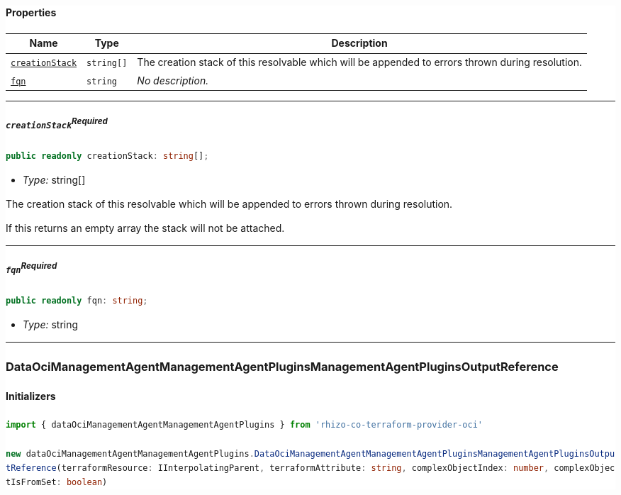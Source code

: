 
#### Properties <a name="Properties" id="Properties"></a>

| **Name** | **Type** | **Description** |
| --- | --- | --- |
| <code><a href="#rhizo-co-terraform-provider-oci.dataOciManagementAgentManagementAgentPlugins.DataOciManagementAgentManagementAgentPluginsManagementAgentPluginsList.property.creationStack">creationStack</a></code> | <code>string[]</code> | The creation stack of this resolvable which will be appended to errors thrown during resolution. |
| <code><a href="#rhizo-co-terraform-provider-oci.dataOciManagementAgentManagementAgentPlugins.DataOciManagementAgentManagementAgentPluginsManagementAgentPluginsList.property.fqn">fqn</a></code> | <code>string</code> | *No description.* |

---

##### `creationStack`<sup>Required</sup> <a name="creationStack" id="rhizo-co-terraform-provider-oci.dataOciManagementAgentManagementAgentPlugins.DataOciManagementAgentManagementAgentPluginsManagementAgentPluginsList.property.creationStack"></a>

```typescript
public readonly creationStack: string[];
```

- *Type:* string[]

The creation stack of this resolvable which will be appended to errors thrown during resolution.

If this returns an empty array the stack will not be attached.

---

##### `fqn`<sup>Required</sup> <a name="fqn" id="rhizo-co-terraform-provider-oci.dataOciManagementAgentManagementAgentPlugins.DataOciManagementAgentManagementAgentPluginsManagementAgentPluginsList.property.fqn"></a>

```typescript
public readonly fqn: string;
```

- *Type:* string

---


### DataOciManagementAgentManagementAgentPluginsManagementAgentPluginsOutputReference <a name="DataOciManagementAgentManagementAgentPluginsManagementAgentPluginsOutputReference" id="rhizo-co-terraform-provider-oci.dataOciManagementAgentManagementAgentPlugins.DataOciManagementAgentManagementAgentPluginsManagementAgentPluginsOutputReference"></a>

#### Initializers <a name="Initializers" id="rhizo-co-terraform-provider-oci.dataOciManagementAgentManagementAgentPlugins.DataOciManagementAgentManagementAgentPluginsManagementAgentPluginsOutputReference.Initializer"></a>

```typescript
import { dataOciManagementAgentManagementAgentPlugins } from 'rhizo-co-terraform-provider-oci'

new dataOciManagementAgentManagementAgentPlugins.DataOciManagementAgentManagementAgentPluginsManagementAgentPluginsOutputReference(terraformResource: IInterpolatingParent, terraformAttribute: string, complexObjectIndex: number, complexObjectIsFromSet: boolean)
```
